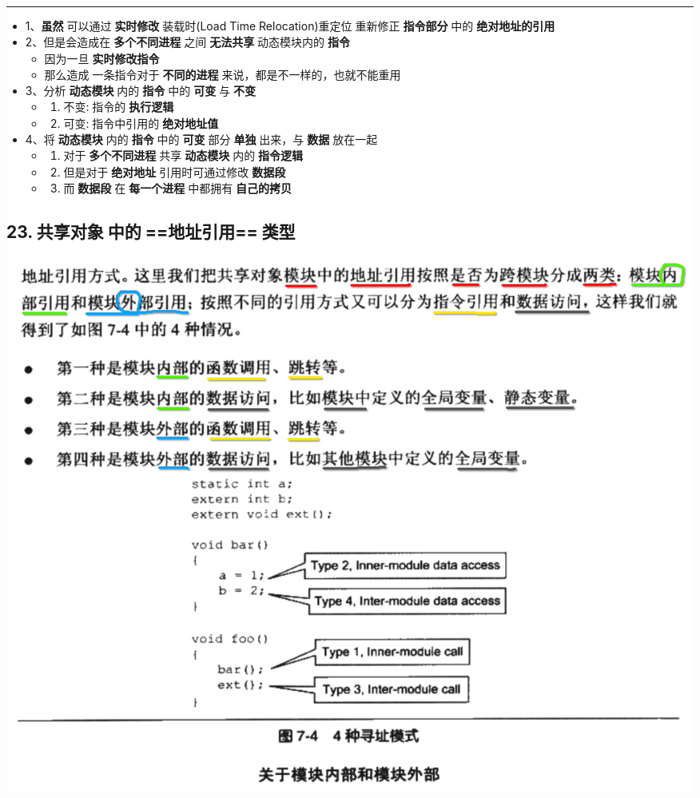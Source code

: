 ----

- 1、**虽然** 可以通过 **实时修改** 装载时(Load Time Relocation)重定位 重新修正  **指令部分** 中的 **绝对地址的引用**
- 2、但是会造成在 **多个不同进程** 之间 **无法共享** 动态模块内的 **指令** 
  - 因为一旦 **实时修改指令** 
  - 那么造成 一条指令对于 **不同的进程** 来说，都是不一样的，也就不能重用
- 3、分析 **动态模块** 内的 **指令** 中的 **可变** 与 **不变**
  - 1) 不变: 指令的 **执行逻辑**
  - 2) 可变: 指令中引用的 **绝对地址值**
- 4、将 **动态模块** 内的 **指令** 中的 **可变** 部分 **单独** 出来，与 **数据** 放在一起
  - 1) 对于 **多个不同进程** 共享 **动态模块** 内的 **指令逻辑**
  - 2) 但是对于 **绝对地址** 引用时可通过修改 **数据段** 
  - 3) 而 **数据段** 在 **每一个进程** 中都拥有 **自己的拷贝**



## 23. 共享对象 中的 ==地址引用== 类型

![](32.png)
